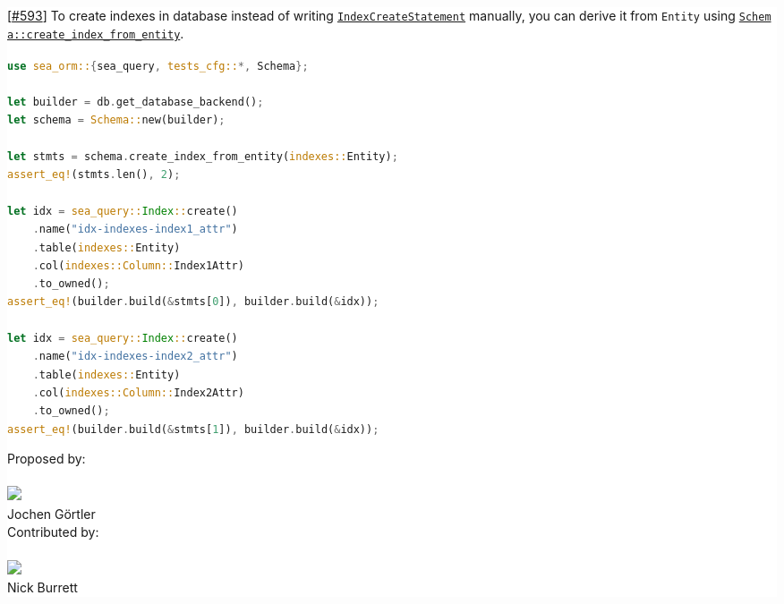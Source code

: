 [[#593](https://github.com/SeaQL/sea-orm/pull/593)] To create indexes in database instead of writing [`IndexCreateStatement`](https://docs.rs/sea-query/*/sea_query/index/struct.IndexCreateStatement.html) manually, you can derive it from `Entity` using [`Schema::create_index_from_entity`](https://docs.rs/sea-orm/0.5/sea_orm/schema/struct.Schema.html#method.create_index_from_entity).

```rust
use sea_orm::{sea_query, tests_cfg::*, Schema};

let builder = db.get_database_backend();
let schema = Schema::new(builder);

let stmts = schema.create_index_from_entity(indexes::Entity);
assert_eq!(stmts.len(), 2);

let idx = sea_query::Index::create()
    .name("idx-indexes-index1_attr")
    .table(indexes::Entity)
    .col(indexes::Column::Index1Attr)
    .to_owned();
assert_eq!(builder.build(&stmts[0]), builder.build(&idx));

let idx = sea_query::Index::create()
    .name("idx-indexes-index2_attr")
    .table(indexes::Entity)
    .col(indexes::Column::Index2Attr)
    .to_owned();
assert_eq!(builder.build(&stmts[1]), builder.build(&idx));
```

<div class="row">
    <div class="col col--6 margin-bottom--md">
        Proposed by:
        <br/><br/>
        <div class="avatar">
            <a class="avatar__photo-link avatar__photo avatar__photo--sm" href="https://github.com/grtlr">
                <img src="https://avatars.githubusercontent.com/u/3404250?v=4" />
            </a>
            <div class="avatar__intro">
                <div class="avatar__name">
                    Jochen Görtler
                </div>
            </div>
        </div>
    </div>
    <div class="col col--6 margin-bottom--md">
        Contributed by:
        <br/><br/>
        <div class="avatar">
            <a class="avatar__photo-link avatar__photo avatar__photo--sm" href="https://github.com/nickb937">
                <img src="https://avatars.githubusercontent.com/u/1443207?v=4" />
            </a>
            <div class="avatar__intro">
                <div class="avatar__name">
                    Nick Burrett
                </div>
            </div>
        </div>
    </div>
</div>
